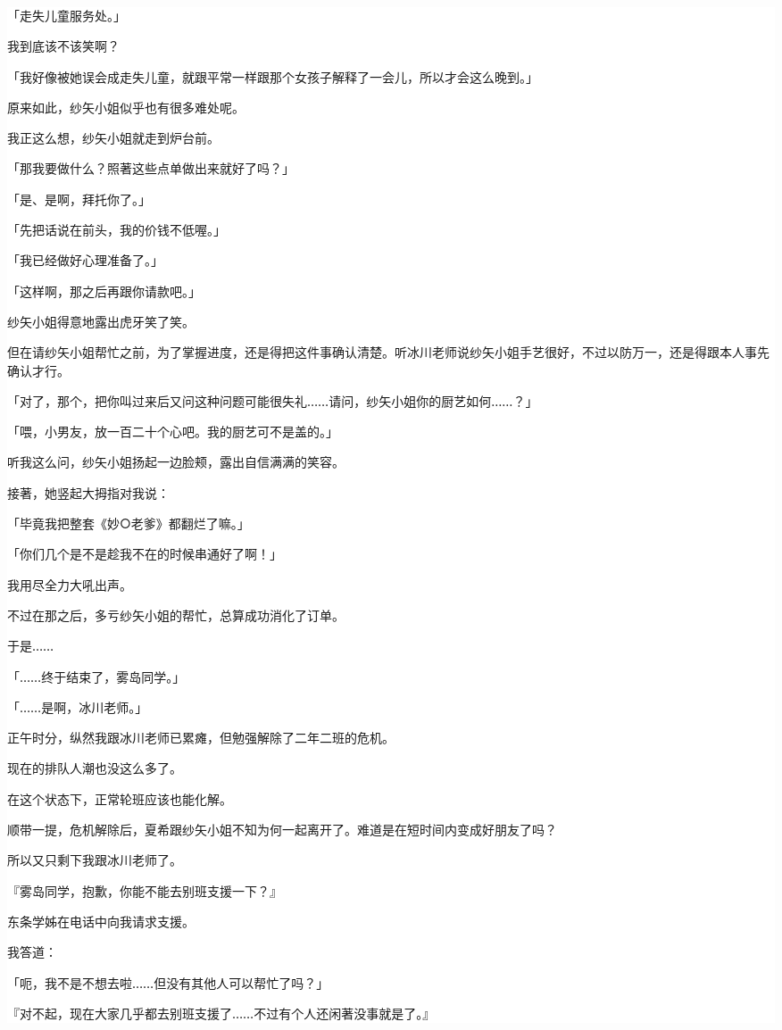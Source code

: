 「走失儿童服务处。」

我到底该不该笑啊？

「我好像被她误会成走失儿童，就跟平常一样跟那个女孩子解释了一会儿，所以才会这么晚到。」

原来如此，纱矢小姐似乎也有很多难处呢。

我正这么想，纱矢小姐就走到炉台前。

「那我要做什么？照著这些点单做出来就好了吗？」

「是、是啊，拜托你了。」

「先把话说在前头，我的价钱不低喔。」

「我已经做好心理准备了。」

「这样啊，那之后再跟你请款吧。」

纱矢小姐得意地露出虎牙笑了笑。

但在请纱矢小姐帮忙之前，为了掌握进度，还是得把这件事确认清楚。听冰川老师说纱矢小姐手艺很好，不过以防万一，还是得跟本人事先确认才行。

「对了，那个，把你叫过来后又问这种问题可能很失礼……请问，纱矢小姐你的厨艺如何……？」

「喂，小男友，放一百二十个心吧。我的厨艺可不是盖的。」

听我这么问，纱矢小姐扬起一边脸颊，露出自信满满的笑容。

接著，她竖起大拇指对我说：

「毕竟我把整套《妙○老爹》都翻烂了嘛。」

「你们几个是不是趁我不在的时候串通好了啊！」

我用尽全力大吼出声。

不过在那之后，多亏纱矢小姐的帮忙，总算成功消化了订单。

于是……

「……终于结束了，雾岛同学。」

「……是啊，冰川老师。」

正午时分，纵然我跟冰川老师已累瘫，但勉强解除了二年二班的危机。

现在的排队人潮也没这么多了。

在这个状态下，正常轮班应该也能化解。

顺带一提，危机解除后，夏希跟纱矢小姐不知为何一起离开了。难道是在短时间内变成好朋友了吗？

所以又只剩下我跟冰川老师了。

『雾岛同学，抱歉，你能不能去别班支援一下？』

东条学姊在电话中向我请求支援。

我答道：

「呃，我不是不想去啦……但没有其他人可以帮忙了吗？」

『对不起，现在大家几乎都去别班支援了……不过有个人还闲著没事就是了。』
